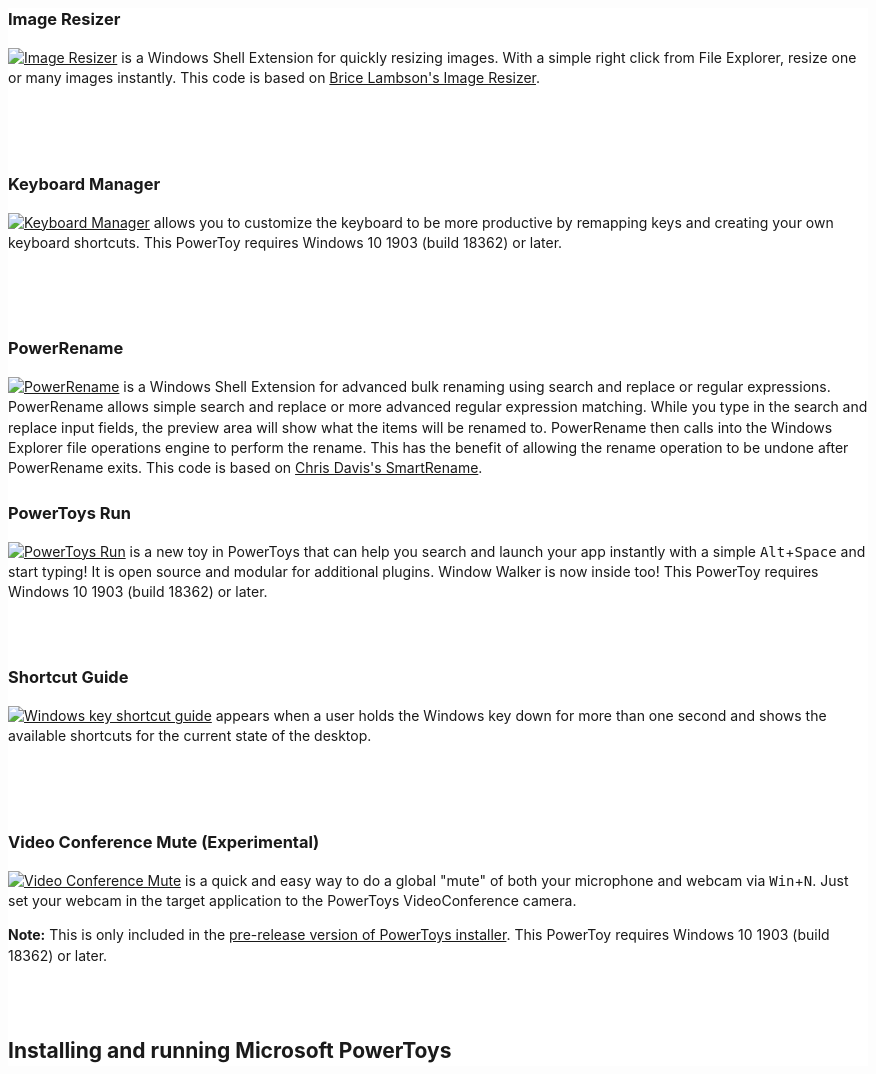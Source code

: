 ### Image Resizer

[<img align="left" src="https://aka.ms/powerToysImageResizerImageSmall" />](https://aka.ms/PowerToysOverview_ImageResizer) [Image Resizer](https://aka.ms/PowerToysOverview_ImageResizer) is a Windows Shell Extension for quickly resizing images.  With a simple right click from File Explorer, resize one or many images instantly. This code is based on [Brice Lambson's Image Resizer](https://github.com/bricelam/ImageResizer).
<br/>
<br/>
<br/>
<br/>

### Keyboard Manager

[<img align="left" src="https://aka.ms/powerToysKBMImageSmall" />](https://aka.ms/PowerToysOverview_KeyboardManager) [Keyboard Manager](https://aka.ms/PowerToysOverview_KeyboardManager) allows you to customize the keyboard to be more productive by remapping keys and creating your own keyboard shortcuts. This PowerToy requires Windows 10 1903 (build 18362) or later.
<br/>
<br/>
<br/>
<br/>

### PowerRename

[<img align="left" src="https://aka.ms/powerToysPowerRenameImageSmall" />](https://aka.ms/PowerToysOverview_PowerRename) [PowerRename](https://aka.ms/PowerToysOverview_PowerRename) is a Windows Shell Extension for advanced bulk renaming using search and replace or regular expressions. PowerRename allows simple search and replace or more advanced regular expression matching. While you type in the search and replace input fields, the preview area will show what the items will be renamed to. PowerRename then calls into the Windows Explorer file operations engine to perform the rename. This has the benefit of allowing the rename operation to be undone after PowerRename exits. This code is based on [Chris Davis's SmartRename](https://github.com/chrdavis/SmartRename).
<br/>

### PowerToys Run

[<img align="left" src="https://aka.ms/powerToysPowerLauncherImageSmall" />](https://aka.ms/PowerToysOverview_PowerToysRun) [PowerToys Run](https://aka.ms/PowerToysOverview_PowerToysRun) is a new toy in PowerToys that can help you search and launch your app instantly with a simple <kbd>Alt</kbd>+<kbd>Space</kbd> and start typing! It is open source and modular for additional plugins.  Window Walker is now inside too! This PowerToy requires Windows 10 1903 (build 18362) or later.
<br/>
<br/>
<br/>

### Shortcut Guide

[<img align="left" src="https://aka.ms/powerToysShortcutGuideImageSmall" />](https://aka.ms/PowerToysOverview_ShortcutGuide)  [Windows key shortcut guide](https://aka.ms/PowerToysOverview_ShortcutGuide) appears when a user holds the Windows key down for more than one second and shows the available shortcuts for the current state of the desktop.
<br/>
<br/>
<br/>
<br/>

### Video Conference Mute (Experimental)

[<img align="left" src="https://aka.ms/powerToysVideoConferenceImageSmall" />](https://aka.ms/PowerToysOverview_VideoConference)  [Video Conference Mute](https://aka.ms/PowerToysOverview_VideoConference) is a quick and easy way to do a global "mute" of both your microphone and webcam via <kbd>Win</kbd>+<kbd>N</kbd>. Just set your webcam in the target application to the PowerToys VideoConference camera.

**Note:** This is only included in the [pre-release version of PowerToys installer][github-prerelease-link]. This PowerToy requires Windows 10 1903 (build 18362) or later.
<br/>
<br/>
<br/>

## Installing and running Microsoft PowerToys


[oss-CLA]: https://cla.opensource.microsoft.com
[oss-conduct-code]: CODE_OF_CONDUCT.md
[github-release-link]: https://github.com/microsoft/PowerToys/releases/
[github-prerelease-link]: https://github.com/microsoft/PowerToys/releases/tag/v0.22.0-Experimental
[roadmap]: https://github.com/microsoft/PowerToys/wiki/Roadmap
[privacyLink]: http://go.microsoft.com/fwlink/?LinkId=521839
[vidConfOverview]: https://aka.ms/PowerToysOverview_VideoConference